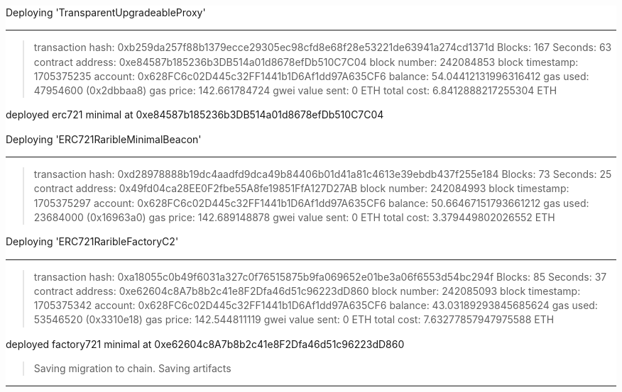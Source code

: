 Deploying 'TransparentUpgradeableProxy'

---

> transaction hash: 0xb259da257f88b1379ecce29305ec98cfd8e68f28e53221de63941a274cd1371d
> Blocks: 167 Seconds: 63
> contract address: 0xe84587b185236b3DB514a01d8678efDb510C7C04
> block number: 242084853
> block timestamp: 1705375235
> account: 0x628FC6c02D445c32FF1441b1D6Af1dd97A635CF6
> balance: 54.04412131996316412
> gas used: 47954600 (0x2dbbaa8)
> gas price: 142.661784724 gwei
> value sent: 0 ETH
> total cost: 6.8412888217255304 ETH

deployed erc721 minimal at 0xe84587b185236b3DB514a01d8678efDb510C7C04

Deploying 'ERC721RaribleMinimalBeacon'

---

> transaction hash: 0xd28978888b19dc4aadfd9dca49b84406b01d41a81c4613e39ebdb437f255e184
> Blocks: 73 Seconds: 25
> contract address: 0x49fd04ca28EE0F2fbe55A8fe19851FfA127D27AB
> block number: 242084993
> block timestamp: 1705375297
> account: 0x628FC6c02D445c32FF1441b1D6Af1dd97A635CF6
> balance: 50.66467151793661212
> gas used: 23684000 (0x16963a0)
> gas price: 142.689148878 gwei
> value sent: 0 ETH
> total cost: 3.379449802026552 ETH

Deploying 'ERC721RaribleFactoryC2'

---

> transaction hash: 0xa18055c0b49f6031a327c0f76515875b9fa069652e01be3a06f6553d54bc294f
> Blocks: 85 Seconds: 37
> contract address: 0xe62604c8A7b8b2c41e8F2Dfa46d51c96223dD860
> block number: 242085093
> block timestamp: 1705375342
> account: 0x628FC6c02D445c32FF1441b1D6Af1dd97A635CF6
> balance: 43.03189293845685624
> gas used: 53546520 (0x3310e18)
> gas price: 142.544811119 gwei
> value sent: 0 ETH
> total cost: 7.63277857947975588 ETH

deployed factory721 minimal at 0xe62604c8A7b8b2c41e8F2Dfa46d51c96223dD860

> Saving migration to chain.
> Saving artifacts

---
